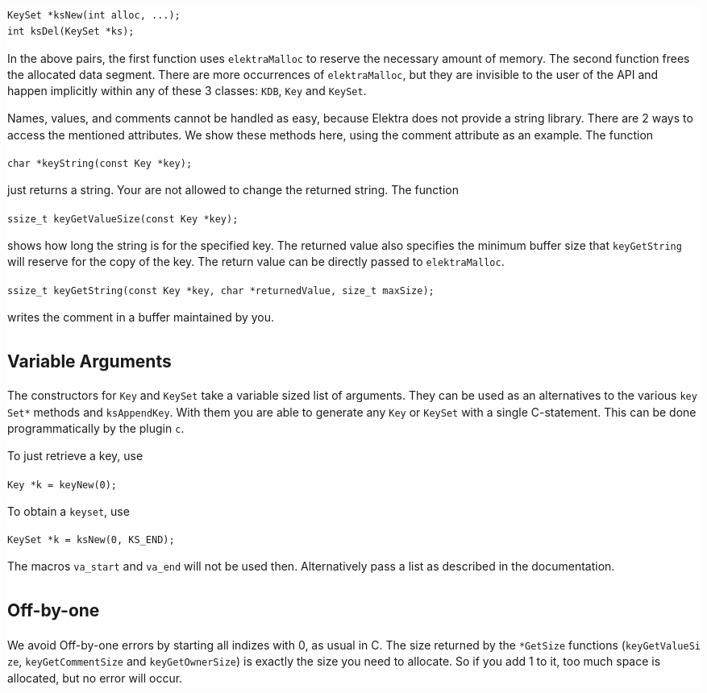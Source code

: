 	KeySet *ksNew(int alloc, ...);
	int ksDel(KeySet *ks);

In the above pairs, the first function uses `elektraMalloc` to reserve
the necessary amount of memory. The second function frees the allocated
data segment. There are more occurrences of `elektraMalloc`, but they
are invisible to the user of the API and happen implicitly within any
of these 3 classes: `KDB`, `Key` and `KeySet`.

Names, values, and comments cannot be handled as easy, because Elektra
does not provide a string library. There are 2 ways to access the
mentioned attributes. We show these methods here, using the comment
attribute as an example. The function

	char *keyString(const Key *key);

just returns a string. Your are not allowed to change the returned string.
The function

	ssize_t keyGetValueSize(const Key *key);

shows how long the string is for the specified key. The returned value
also specifies the minimum buffer size that `keyGetString` will
reserve for the copy of the key. The return value can be directly
passed to `elektraMalloc`.

	ssize_t keyGetString(const Key *key, char *returnedValue, size_t maxSize);

writes the comment in a buffer maintained by you.

## Variable Arguments

The constructors for `Key` and `KeySet` take a variable sized list of
arguments. They can be used as an alternatives to the various `keySet*`
methods and `ksAppendKey`. With them you are able to generate any `Key`
or `KeySet` with a single C-statement. This can be done
programmatically by the plugin `c`.

To just retrieve a key, use

	Key *k = keyNew(0);

To obtain a `keyset`, use

	KeySet *k = ksNew(0, KS_END);

The macros `va_start` and `va_end` will not be used then. Alternatively
pass a list as described in the documentation.

## Off-by-one

We avoid Off-by-one errors by starting all indizes with 0, as
usual in C. The size returned by the `*GetSize` functions
(`keyGetValueSize`, `keyGetCommentSize` and `keyGetOwnerSize`) is
exactly the size you need to allocate. So if you add 1 to it, too much
space is allocated, but no error will occur.
